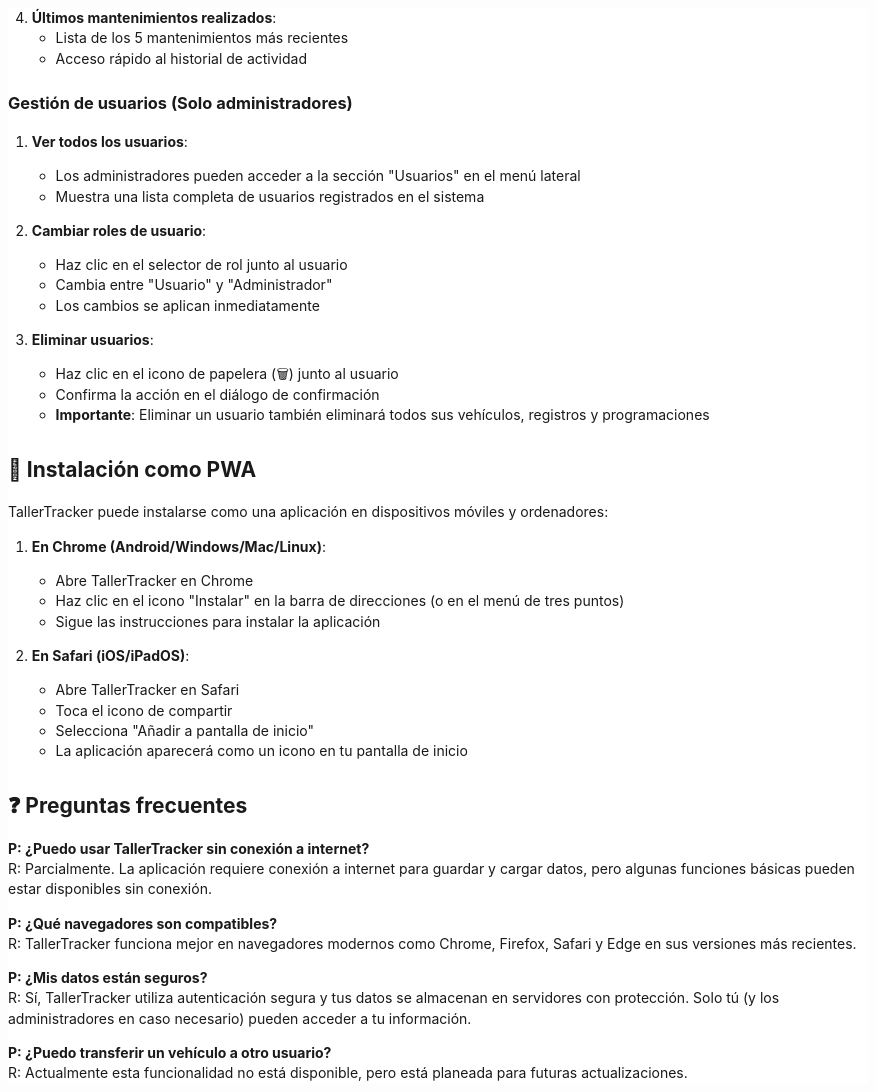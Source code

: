 4. **Últimos mantenimientos realizados**:
   - Lista de los 5 mantenimientos más recientes
   - Acceso rápido al historial de actividad

### Gestión de usuarios (Solo administradores)

1. **Ver todos los usuarios**:

   - Los administradores pueden acceder a la sección "Usuarios" en el menú lateral
   - Muestra una lista completa de usuarios registrados en el sistema

2. **Cambiar roles de usuario**:

   - Haz clic en el selector de rol junto al usuario
   - Cambia entre "Usuario" y "Administrador"
   - Los cambios se aplican inmediatamente

3. **Eliminar usuarios**:
   - Haz clic en el icono de papelera (🗑️) junto al usuario
   - Confirma la acción en el diálogo de confirmación
   - **Importante**: Eliminar un usuario también eliminará todos sus vehículos, registros y programaciones

## 📱 Instalación como PWA

TallerTracker puede instalarse como una aplicación en dispositivos móviles y ordenadores:

1. **En Chrome (Android/Windows/Mac/Linux)**:

   - Abre TallerTracker en Chrome
   - Haz clic en el icono "Instalar" en la barra de direcciones (o en el menú de tres puntos)
   - Sigue las instrucciones para instalar la aplicación

2. **En Safari (iOS/iPadOS)**:
   - Abre TallerTracker en Safari
   - Toca el icono de compartir
   - Selecciona "Añadir a pantalla de inicio"
   - La aplicación aparecerá como un icono en tu pantalla de inicio

## ❓ Preguntas frecuentes

**P: ¿Puedo usar TallerTracker sin conexión a internet?**  
R: Parcialmente. La aplicación requiere conexión a internet para guardar y cargar datos, pero algunas funciones básicas pueden estar disponibles sin conexión.

**P: ¿Qué navegadores son compatibles?**  
R: TallerTracker funciona mejor en navegadores modernos como Chrome, Firefox, Safari y Edge en sus versiones más recientes.

**P: ¿Mis datos están seguros?**  
R: Sí, TallerTracker utiliza autenticación segura y tus datos se almacenan en servidores con protección. Solo tú (y los administradores en caso necesario) pueden acceder a tu información.

**P: ¿Puedo transferir un vehículo a otro usuario?**  
R: Actualmente esta funcionalidad no está disponible, pero está planeada para futuras actualizaciones.
